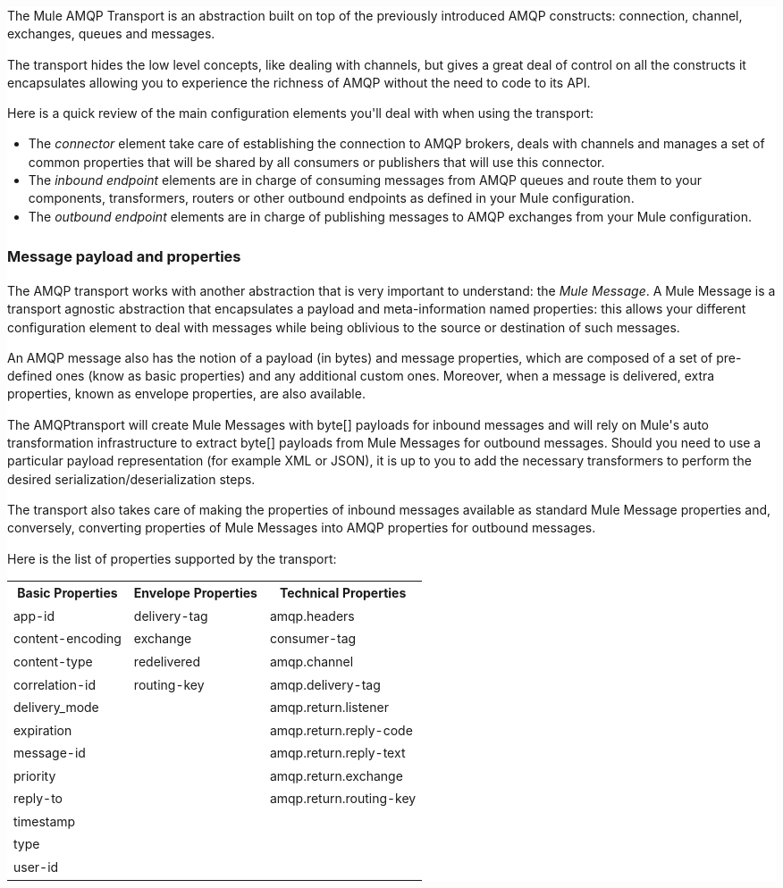 The Mule AMQP Transport is an abstraction built on top of the previously introduced AMQP constructs: connection, channel, exchanges, queues and messages.

The transport hides the low level concepts, like dealing with channels, but gives a great deal of control on all the constructs it encapsulates allowing you to experience the richness of AMQP without the need to code to its API.

Here is a quick review of the main configuration elements you'll deal with when using the transport:

- The *connector* element take care of establishing the connection to AMQP brokers, deals with channels and manages a set of common properties that will be shared by all consumers or publishers that will use this connector.
- The *inbound endpoint* elements are in charge of consuming messages from AMQP queues and route them to your components, transformers, routers or other outbound endpoints as defined in your Mule configuration.
- The *outbound endpoint* elements are in charge of publishing messages to AMQP exchanges from your Mule configuration. 

### Message payload and properties

The AMQP transport works with another abstraction that is very important to understand: the *Mule Message*. A Mule Message is a transport agnostic abstraction that encapsulates a payload and meta-information named properties: this allows your different configuration element to deal with messages while being oblivious to the source or destination of such messages.

An AMQP message also has the notion of a payload (in bytes) and message properties, which are composed of a set of pre-defined ones (know as basic properties) and any additional custom ones. Moreover, when a message is delivered, extra properties, known as envelope properties, are also available.

The AMQPtransport will create Mule Messages with byte[] payloads for inbound messages and will rely on Mule's auto transformation infrastructure to extract byte[] payloads from Mule Messages for outbound messages. Should you need to use a particular payload representation (for example XML or JSON), it is up to you to add the necessary transformers to perform the desired serialization/deserialization steps.  

The transport also takes care of making the properties of inbound messages available as standard Mule Message properties and, conversely, converting properties of Mule Messages into AMQP properties for outbound messages.

Here is the list of properties supported by the transport:


<table>
<tr><th>Basic Properties</th><th>Envelope Properties</th><th>Technical Properties</th></tr>
<tr><td>app-id</td><td>delivery-tag</td><td>amqp.headers</td></tr>
<tr><td>content-encoding</td><td>exchange</td><td>consumer-tag</td></tr>
<tr><td>content-type</td><td>redelivered</td><td>amqp.channel</td></tr>
<tr><td>correlation-id</td><td>routing-key</td><td>amqp.delivery-tag</td></tr>
<tr><td>delivery_mode</td><td></td><td>amqp.return.listener</td></tr>
<tr><td>expiration</td><td></td><td>amqp.return.reply-code</td></tr>
<tr><td>message-id</td><td></td><td>amqp.return.reply-text</td></tr>
<tr><td>priority</td><td></td><td>amqp.return.exchange</td></tr>
<tr><td>reply-to</td><td></td><td>amqp.return.routing-key</td></tr>
<tr><td>timestamp</td><td></td><td></td></tr>
<tr><td>type</td><td></td><td></td></tr>
<tr><td>user-id</td><td></td><td></td></tr>
</table>
